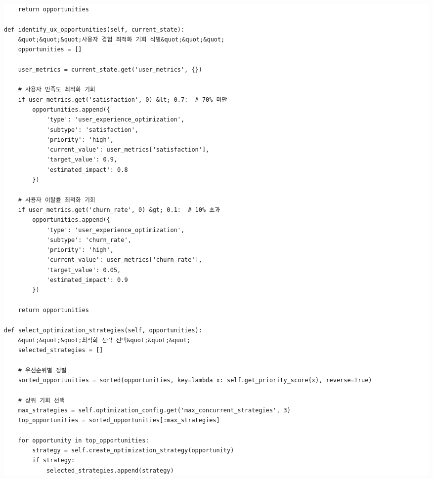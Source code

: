         return opportunities

    def identify_ux_opportunities(self, current_state):
        &quot;&quot;&quot;사용자 경험 최적화 기회 식별&quot;&quot;&quot;
        opportunities = []

        user_metrics = current_state.get('user_metrics', {})

        # 사용자 만족도 최적화 기회
        if user_metrics.get('satisfaction', 0) &lt; 0.7:  # 70% 미만
            opportunities.append({
                'type': 'user_experience_optimization',
                'subtype': 'satisfaction',
                'priority': 'high',
                'current_value': user_metrics['satisfaction'],
                'target_value': 0.9,
                'estimated_impact': 0.8
            })

        # 사용자 이탈률 최적화 기회
        if user_metrics.get('churn_rate', 0) &gt; 0.1:  # 10% 초과
            opportunities.append({
                'type': 'user_experience_optimization',
                'subtype': 'churn_rate',
                'priority': 'high',
                'current_value': user_metrics['churn_rate'],
                'target_value': 0.05,
                'estimated_impact': 0.9
            })

        return opportunities

    def select_optimization_strategies(self, opportunities):
        &quot;&quot;&quot;최적화 전략 선택&quot;&quot;&quot;
        selected_strategies = []

        # 우선순위별 정렬
        sorted_opportunities = sorted(opportunities, key=lambda x: self.get_priority_score(x), reverse=True)

        # 상위 기회 선택
        max_strategies = self.optimization_config.get('max_concurrent_strategies', 3)
        top_opportunities = sorted_opportunities[:max_strategies]

        for opportunity in top_opportunities:
            strategy = self.create_optimization_strategy(opportunity)
            if strategy:
                selected_strategies.append(strategy)
